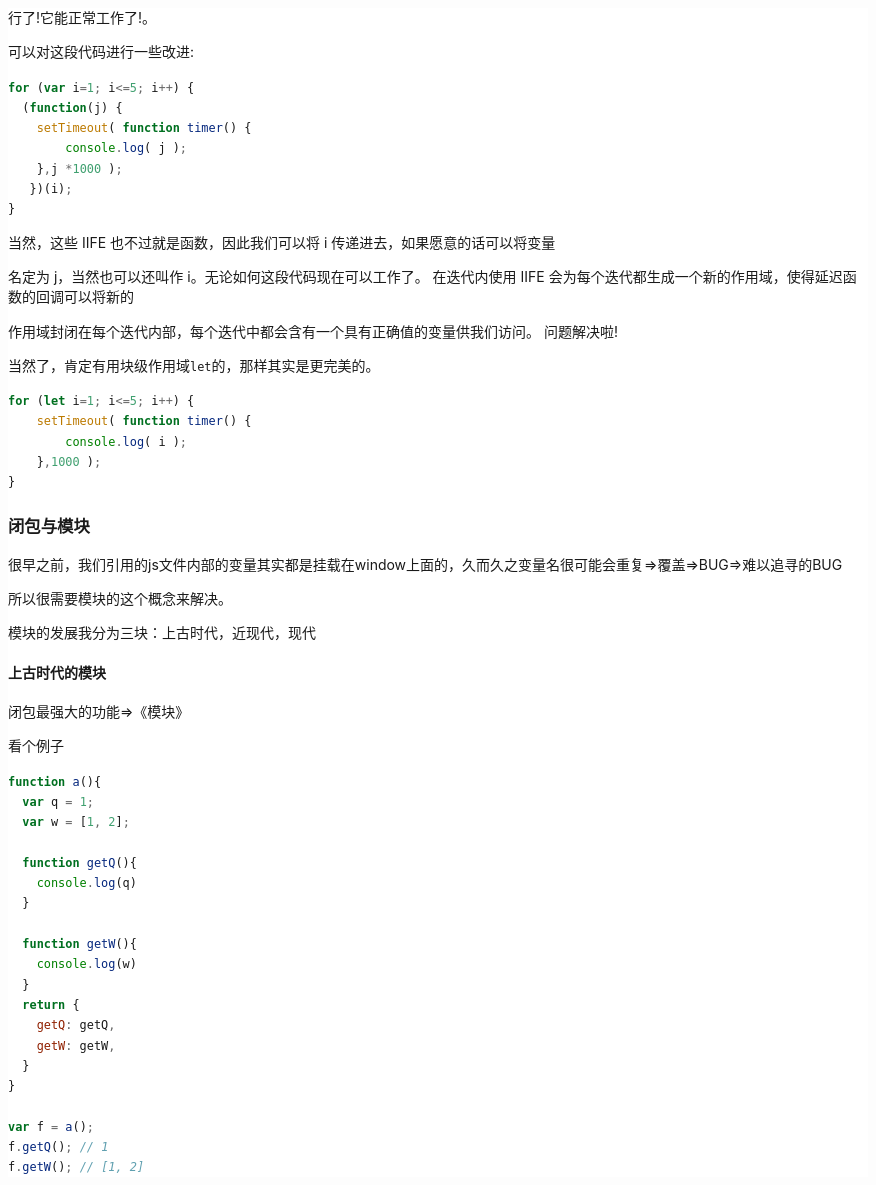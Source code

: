 行了!它能正常工作了!。

可以对这段代码进行一些改进:

```js
for (var i=1; i<=5; i++) { 
  (function(j) {
  	setTimeout( function timer() {
  		console.log( j ); 
    },j *1000 );
   })(i); 
}
```

当然，这些 IIFE 也不过就是函数，因此我们可以将 i 传递进去，如果愿意的话可以将变量

名定为 j，当然也可以还叫作 i。无论如何这段代码现在可以工作了。
 在迭代内使用 IIFE 会为每个迭代都生成一个新的作用域，使得延迟函数的回调可以将新的

作用域封闭在每个迭代内部，每个迭代中都会含有一个具有正确值的变量供我们访问。 问题解决啦!

当然了，肯定有用块级作用域`let`的，那样其实是更完美的。

```js
for (let i=1; i<=5; i++) { 
  	setTimeout( function timer() {
  		console.log( i ); 
    },1000 );
}
```

### 闭包与模块

很早之前，我们引用的js文件内部的变量其实都是挂载在window上面的，久而久之变量名很可能会重复=>覆盖=>BUG=>难以追寻的BUG

所以很需要模块的这个概念来解决。

模块的发展我分为三块：上古时代，近现代，现代

#### 上古时代的模块

闭包最强大的功能=>《模块》

看个例子

```js
function a(){
  var q = 1;
  var w = [1, 2];
  
  function getQ(){
    console.log(q)
  }
  
  function getW(){
    console.log(w)
  }
  return {
    getQ: getQ,
    getW: getW,
  }
}

var f = a(); 
f.getQ(); // 1
f.getW(); // [1, 2]
```
